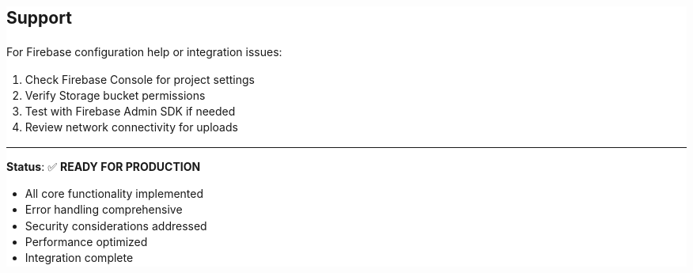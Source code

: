 ## Support

For Firebase configuration help or integration issues:
1. Check Firebase Console for project settings
2. Verify Storage bucket permissions
3. Test with Firebase Admin SDK if needed
4. Review network connectivity for uploads

---

**Status**: ✅ **READY FOR PRODUCTION**
- All core functionality implemented
- Error handling comprehensive
- Security considerations addressed
- Performance optimized
- Integration complete
